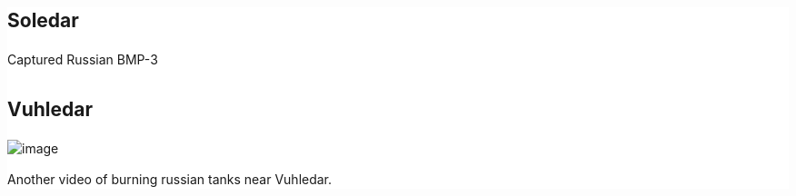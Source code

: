 ## Soledar

Captured Russian BMP-3

<video 
  src="https://user-images.githubusercontent.com/34960418/221951744-74ccb8ea-9dfb-47fa-9200-067c499840bd.mp4" controls="controls" style="max-width: 730px;">
</video>


## Vuhledar

![image](https://user-images.githubusercontent.com/34960418/221954570-4da651e2-3f01-4281-9bb2-7c210dc0183e.png)

<video 
  src="https://user-images.githubusercontent.com/34960418/221974797-9eaeef11-261d-4dee-bc9c-448673023039.mp4" controls="controls" style="max-width: 730px;">
</video>

Another video of burning russian tanks near Vuhledar.

<video 
  src="https://user-images.githubusercontent.com/34960418/221947998-a75ed110-7c4b-434d-b6f7-c4ea244cf097.mp4" controls="controls" style="max-width: 730px;">
</video>

